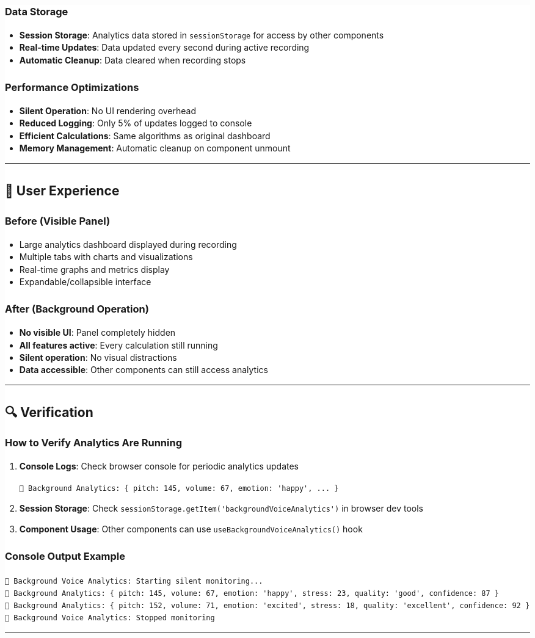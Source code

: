 ### Data Storage

- **Session Storage**: Analytics data stored in `sessionStorage` for access by other components
- **Real-time Updates**: Data updated every second during active recording
- **Automatic Cleanup**: Data cleared when recording stops

### Performance Optimizations

- **Silent Operation**: No UI rendering overhead
- **Reduced Logging**: Only 5% of updates logged to console
- **Efficient Calculations**: Same algorithms as original dashboard
- **Memory Management**: Automatic cleanup on component unmount

---

## 🎨 User Experience

### Before (Visible Panel)
- Large analytics dashboard displayed during recording
- Multiple tabs with charts and visualizations
- Real-time graphs and metrics display
- Expandable/collapsible interface

### After (Background Operation)
- **No visible UI**: Panel completely hidden
- **All features active**: Every calculation still running
- **Silent operation**: No visual distractions
- **Data accessible**: Other components can still access analytics

---

## 🔍 Verification

### How to Verify Analytics Are Running

1. **Console Logs**: Check browser console for periodic analytics updates
   ```
   🔬 Background Analytics: { pitch: 145, volume: 67, emotion: 'happy', ... }
   ```

2. **Session Storage**: Check `sessionStorage.getItem('backgroundVoiceAnalytics')` in browser dev tools

3. **Component Usage**: Other components can use `useBackgroundVoiceAnalytics()` hook

### Console Output Example
```
🔬 Background Voice Analytics: Starting silent monitoring...
🔬 Background Analytics: { pitch: 145, volume: 67, emotion: 'happy', stress: 23, quality: 'good', confidence: 87 }
🔬 Background Analytics: { pitch: 152, volume: 71, emotion: 'excited', stress: 18, quality: 'excellent', confidence: 92 }
🔬 Background Voice Analytics: Stopped monitoring
```

---
